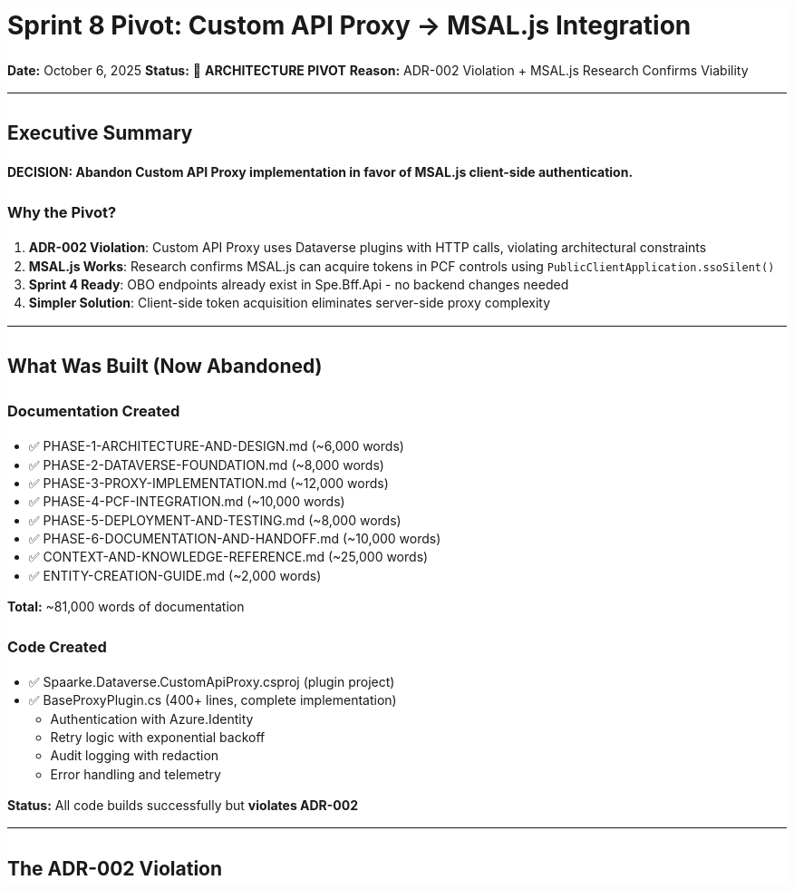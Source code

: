 # Sprint 8 Pivot: Custom API Proxy → MSAL.js Integration

**Date:** October 6, 2025
**Status:** 🔄 **ARCHITECTURE PIVOT**
**Reason:** ADR-002 Violation + MSAL.js Research Confirms Viability

---

## Executive Summary

**DECISION: Abandon Custom API Proxy implementation in favor of MSAL.js client-side authentication.**

### Why the Pivot?

1. **ADR-002 Violation**: Custom API Proxy uses Dataverse plugins with HTTP calls, violating architectural constraints
2. **MSAL.js Works**: Research confirms MSAL.js can acquire tokens in PCF controls using `PublicClientApplication.ssoSilent()`
3. **Sprint 4 Ready**: OBO endpoints already exist in Spe.Bff.Api - no backend changes needed
4. **Simpler Solution**: Client-side token acquisition eliminates server-side proxy complexity

---

## What Was Built (Now Abandoned)

### Documentation Created
- ✅ PHASE-1-ARCHITECTURE-AND-DESIGN.md (~6,000 words)
- ✅ PHASE-2-DATAVERSE-FOUNDATION.md (~8,000 words)
- ✅ PHASE-3-PROXY-IMPLEMENTATION.md (~12,000 words)
- ✅ PHASE-4-PCF-INTEGRATION.md (~10,000 words)
- ✅ PHASE-5-DEPLOYMENT-AND-TESTING.md (~8,000 words)
- ✅ PHASE-6-DOCUMENTATION-AND-HANDOFF.md (~10,000 words)
- ✅ CONTEXT-AND-KNOWLEDGE-REFERENCE.md (~25,000 words)
- ✅ ENTITY-CREATION-GUIDE.md (~2,000 words)

**Total:** ~81,000 words of documentation

### Code Created
- ✅ Spaarke.Dataverse.CustomApiProxy.csproj (plugin project)
- ✅ BaseProxyPlugin.cs (400+ lines, complete implementation)
  - Authentication with Azure.Identity
  - Retry logic with exponential backoff
  - Audit logging with redaction
  - Error handling and telemetry

**Status:** All code builds successfully but **violates ADR-002**

---

## The ADR-002 Violation
